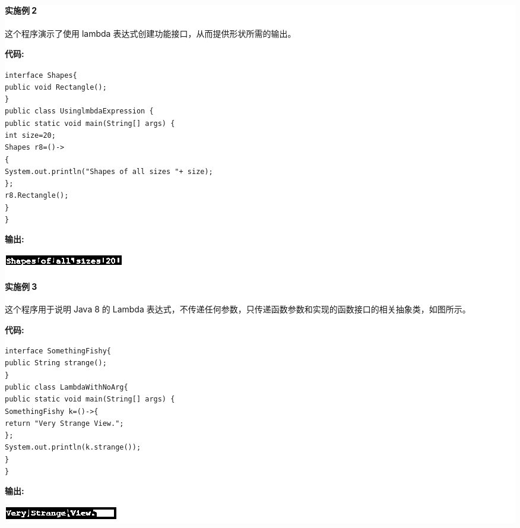 

#### 实施例 2

这个程序演示了使用 lambda 表达式创建功能接口，从而提供形状所需的输出。

**代码:**

```
interface Shapes{
public void Rectangle();
}
public class UsinglmbdaExpression {
public static void main(String[] args) {
int size=20;
Shapes r8=()->
{
System.out.println("Shapes of all sizes "+ size);
};
r8.Rectangle();
}
}
```

**输出:**

![Java Lambda Expressions Example 2](img/37b83f30da224e7cb751c07acb90c789.png)



#### 实施例 3

这个程序用于说明 Java 8 的 Lambda 表达式，不传递任何参数，只传递函数参数和实现的函数接口的相关抽象类，如图所示。

**代码:**

```
interface SomethingFishy{
public String strange();
}
public class LambdaWithNoArg{
public static void main(String[] args) {
SomethingFishy k=()->{
return "Very Strange View.";
};
System.out.println(k.strange());
}
}
```

**输出:**

![Functional Parameter Example 3](img/7cbffc9968a4328eed3e5b5e6cb03874.png)

